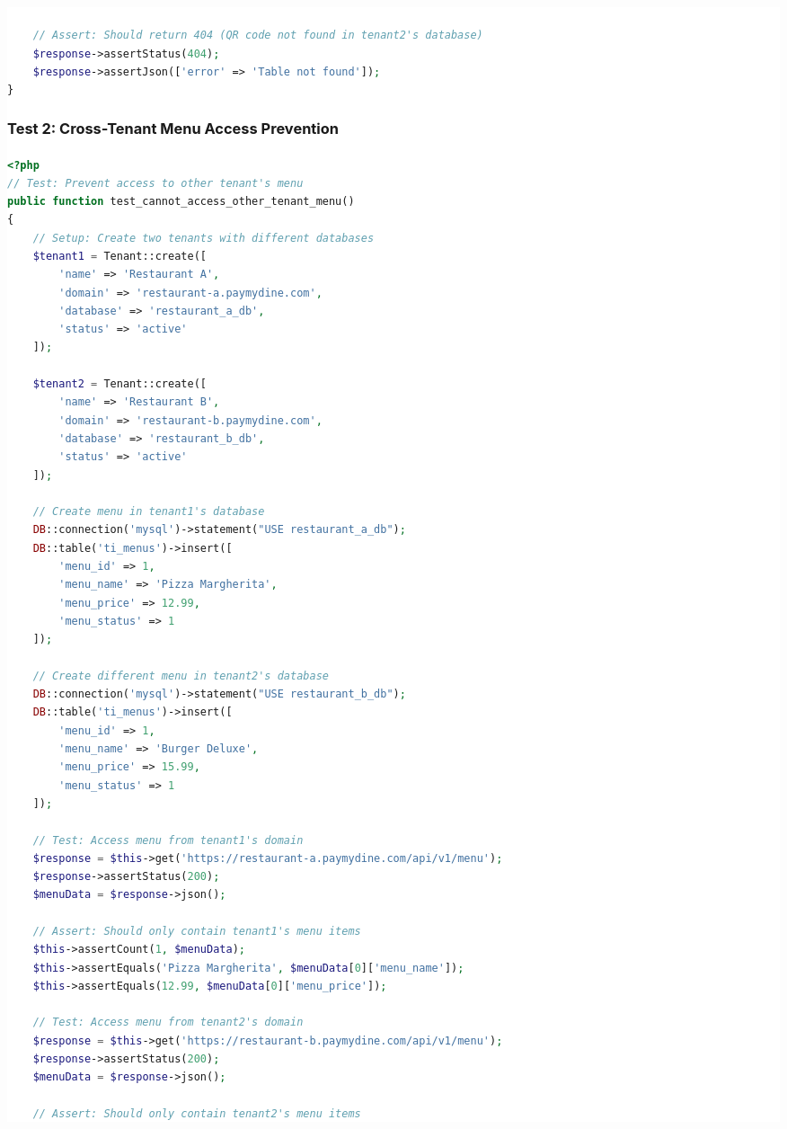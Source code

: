 ```php
    
    // Assert: Should return 404 (QR code not found in tenant2's database)
    $response->assertStatus(404);
    $response->assertJson(['error' => 'Table not found']);
}
```

### Test 2: Cross-Tenant Menu Access Prevention

```php
<?php
// Test: Prevent access to other tenant's menu
public function test_cannot_access_other_tenant_menu()
{
    // Setup: Create two tenants with different databases
    $tenant1 = Tenant::create([
        'name' => 'Restaurant A',
        'domain' => 'restaurant-a.paymydine.com', 
        'database' => 'restaurant_a_db',
        'status' => 'active'
    ]);
    
    $tenant2 = Tenant::create([
        'name' => 'Restaurant B',
        'domain' => 'restaurant-b.paymydine.com',
        'database' => 'restaurant_b_db', 
        'status' => 'active'
    ]);
    
    // Create menu in tenant1's database
    DB::connection('mysql')->statement("USE restaurant_a_db");
    DB::table('ti_menus')->insert([
        'menu_id' => 1,
        'menu_name' => 'Pizza Margherita',
        'menu_price' => 12.99,
        'menu_status' => 1
    ]);
    
    // Create different menu in tenant2's database
    DB::connection('mysql')->statement("USE restaurant_b_db");
    DB::table('ti_menus')->insert([
        'menu_id' => 1,
        'menu_name' => 'Burger Deluxe',
        'menu_price' => 15.99,
        'menu_status' => 1
    ]);
    
    // Test: Access menu from tenant1's domain
    $response = $this->get('https://restaurant-a.paymydine.com/api/v1/menu');
    $response->assertStatus(200);
    $menuData = $response->json();
    
    // Assert: Should only contain tenant1's menu items
    $this->assertCount(1, $menuData);
    $this->assertEquals('Pizza Margherita', $menuData[0]['menu_name']);
    $this->assertEquals(12.99, $menuData[0]['menu_price']);
    
    // Test: Access menu from tenant2's domain
    $response = $this->get('https://restaurant-b.paymydine.com/api/v1/menu');
    $response->assertStatus(200);
    $menuData = $response->json();
    
    // Assert: Should only contain tenant2's menu items
```